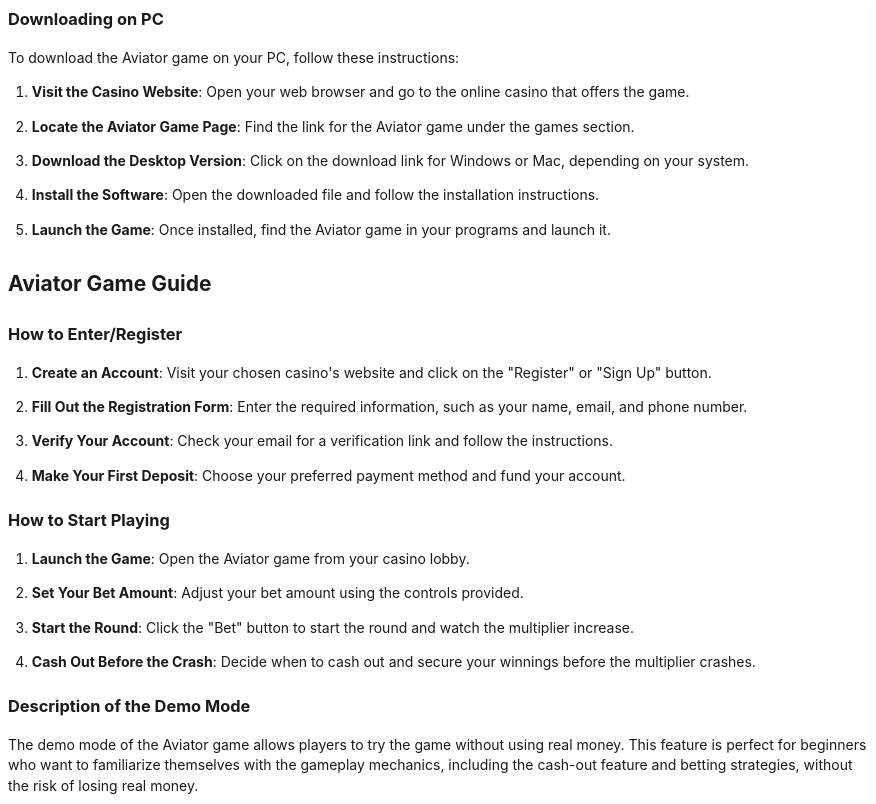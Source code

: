 ### Downloading on PC

To download the Aviator game on your PC, follow these instructions:

1.  **Visit the Casino Website**: Open your web browser and go to the
    online casino that offers the game.

2.  **Locate the Aviator Game Page**: Find the link for the Aviator game
    under the games section.

3.  **Download the Desktop Version**: Click on the download link for
    Windows or Mac, depending on your system.

4.  **Install the Software**: Open the downloaded file and follow the
    installation instructions.

5.  **Launch the Game**: Once installed, find the Aviator game in your
    programs and launch it.

## Aviator Game Guide

### How to Enter/Register

1.  **Create an Account**: Visit your chosen casino\'s website and click
    on the \"Register\" or \"Sign Up\" button.

2.  **Fill Out the Registration Form**: Enter the required information,
    such as your name, email, and phone number.

3.  **Verify Your Account**: Check your email for a verification link
    and follow the instructions.

4.  **Make Your First Deposit**: Choose your preferred payment method
    and fund your account.

### How to Start Playing

1.  **Launch the Game**: Open the Aviator game from your casino lobby.

2.  **Set Your Bet Amount**: Adjust your bet amount using the controls
    provided.

3.  **Start the Round**: Click the \"Bet\" button to start the round and
    watch the multiplier increase.

4.  **Cash Out Before the Crash**: Decide when to cash out and secure
    your winnings before the multiplier crashes.

### Description of the Demo Mode

The demo mode of the Aviator game allows players to try the game without
using real money. This feature is perfect for beginners who want to
familiarize themselves with the gameplay mechanics, including the
cash-out feature and betting strategies, without the risk of losing real
money.
